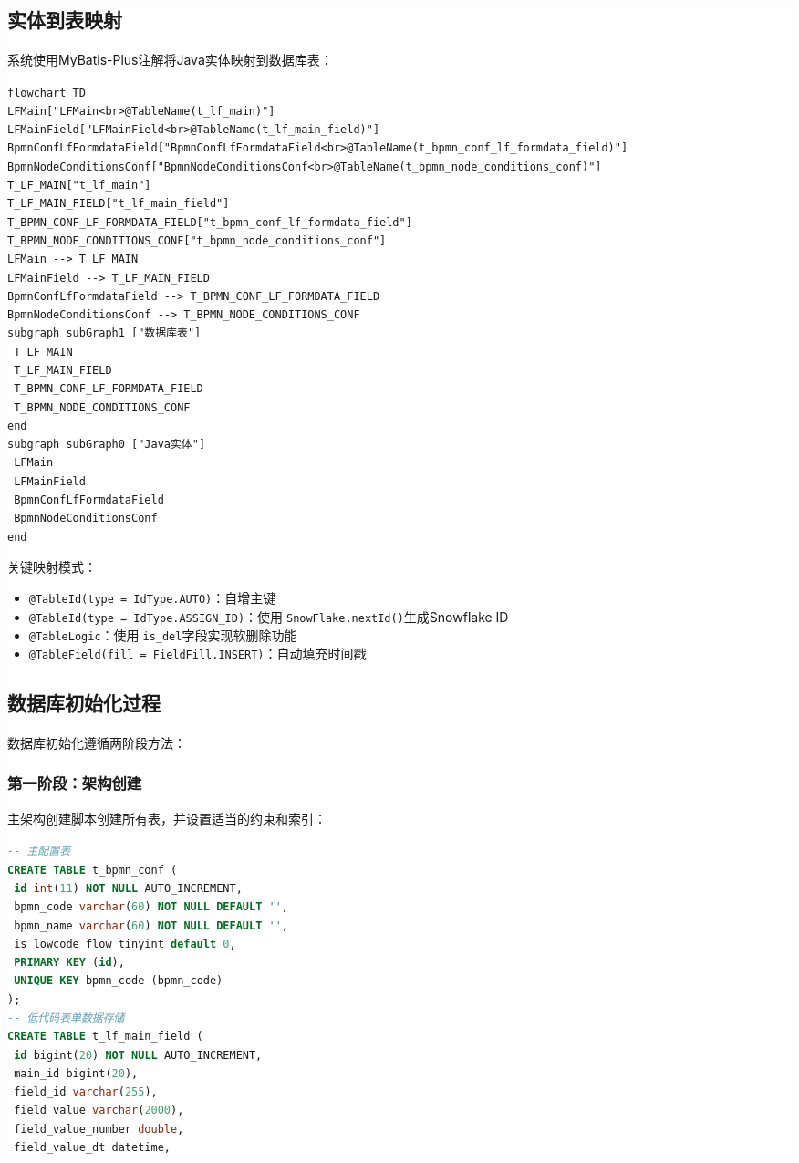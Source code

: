 ## 实体到表映射

系统使用MyBatis-Plus注解将Java实体映射到数据库表：

```mermaid
flowchart TD
LFMain["LFMain<br>@TableName(t_lf_main)"]
LFMainField["LFMainField<br>@TableName(t_lf_main_field)"]
BpmnConfLfFormdataField["BpmnConfLfFormdataField<br>@TableName(t_bpmn_conf_lf_formdata_field)"]
BpmnNodeConditionsConf["BpmnNodeConditionsConf<br>@TableName(t_bpmn_node_conditions_conf)"]
T_LF_MAIN["t_lf_main"]
T_LF_MAIN_FIELD["t_lf_main_field"]
T_BPMN_CONF_LF_FORMDATA_FIELD["t_bpmn_conf_lf_formdata_field"]
T_BPMN_NODE_CONDITIONS_CONF["t_bpmn_node_conditions_conf"]
LFMain --> T_LF_MAIN
LFMainField --> T_LF_MAIN_FIELD
BpmnConfLfFormdataField --> T_BPMN_CONF_LF_FORMDATA_FIELD
BpmnNodeConditionsConf --> T_BPMN_NODE_CONDITIONS_CONF
subgraph subGraph1 ["数据库表"]
 T_LF_MAIN
 T_LF_MAIN_FIELD
 T_BPMN_CONF_LF_FORMDATA_FIELD
 T_BPMN_NODE_CONDITIONS_CONF
end
subgraph subGraph0 ["Java实体"]
 LFMain
 LFMainField
 BpmnConfLfFormdataField
 BpmnNodeConditionsConf
end
```

关键映射模式：

* `@TableId(type = IdType.AUTO)`：自增主键
* `@TableId(type = IdType.ASSIGN_ID)`：使用 `SnowFlake.nextId()`生成Snowflake ID
* `@TableLogic`：使用 `is_del`字段实现软删除功能
* `@TableField(fill = FieldFill.INSERT)`：自动填充时间戳

## 数据库初始化过程

数据库初始化遵循两阶段方法：

### 第一阶段：架构创建

主架构创建脚本创建所有表，并设置适当的约束和索引：

```sql
-- 主配置表
CREATE TABLE t_bpmn_conf (
 id int(11) NOT NULL AUTO_INCREMENT,
 bpmn_code varchar(60) NOT NULL DEFAULT '',
 bpmn_name varchar(60) NOT NULL DEFAULT '',
 is_lowcode_flow tinyint default 0,
 PRIMARY KEY (id),
 UNIQUE KEY bpmn_code (bpmn_code)
);
-- 低代码表单数据存储
CREATE TABLE t_lf_main_field (
 id bigint(20) NOT NULL AUTO_INCREMENT,
 main_id bigint(20),
 field_id varchar(255),
 field_value varchar(2000),
 field_value_number double,
 field_value_dt datetime,
```